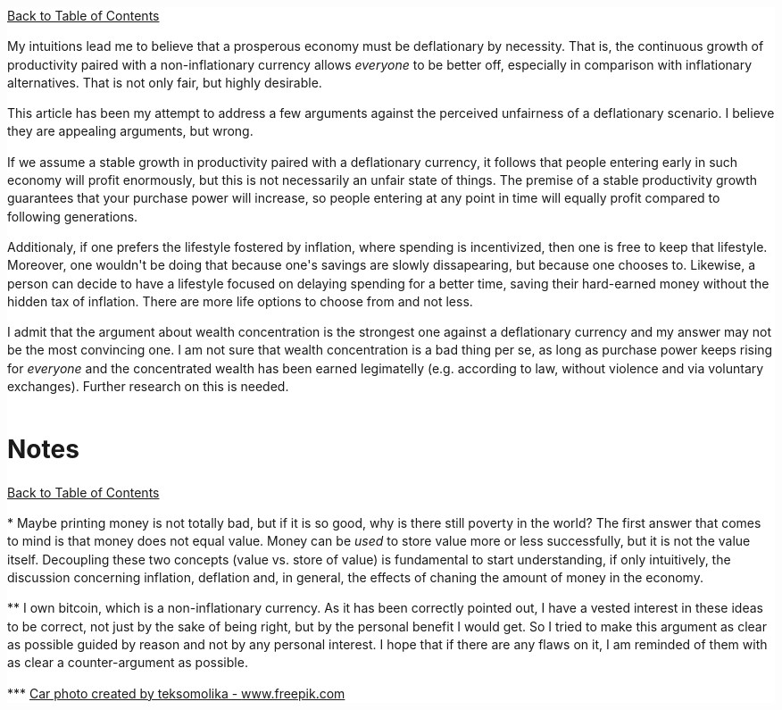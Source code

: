 [Back to Table of Contents](#toc)

My intuitions lead me to believe that a prosperous economy must be deflationary by necessity. That is, the continuous growth of productivity paired with a non-inflationary currency allows *everyone* to be better off, especially in comparison with inflationary alternatives. That is not only fair, but highly desirable.

This article has been my attempt to address a few arguments against the perceived unfairness of a deflationary scenario. I believe they are appealing arguments, but wrong.

If we assume a stable growth in productivity paired with a deflationary currency, it follows that people entering early in such economy will profit enormously, but this is not necessarily an unfair state of things. The premise of a stable productivity growth guarantees that your purchase power will increase, so people entering at any point in time will equally profit compared to following generations.

Additionaly, if one prefers the lifestyle fostered by inflation, where spending is incentivized, then one is free to keep that lifestyle. Moreover, one wouldn't be doing that because one's savings are slowly dissapearing, but because one chooses to. Likewise, a person can decide to have a lifestyle focused on delaying spending for a better time, saving their hard-earned money without the hidden tax of inflation. There are more life options to choose from and not less.

I admit that the argument about wealth concentration is the strongest one against a deflationary currency and my answer may not be the most convincing one. I am not sure that wealth concentration is a bad thing per se, as long as purchase power keeps rising for *everyone* and the concentrated wealth has been earned legimatelly (e.g. according to law, without violence and via voluntary exchanges). Further research on this is needed. 

# Notes <a name="notes"></a>

[Back to Table of Contents](#toc)

\* Maybe printing money is not totally bad, but if it is so good, why is there still poverty in the world? The first answer that comes to mind is that money does not equal value. Money can be *used* to store value more or less successfully, but it is not the value itself. Decoupling these two concepts (value vs. store of value) is fundamental to start understanding, if only intuitively, the discussion concerning inflation, deflation and, in general, the effects of chaning the amount of money in the economy.
 
** I own bitcoin, which is a non-inflationary currency. As it has been correctly pointed out, I have a vested interest in these ideas to be correct, not just by the sake of being right, but by the personal benefit I would get. So I tried to make this argument as clear as possible guided by reason and not by any personal interest. I hope that if there are any flaws on it, I am reminded of them with as clear a counter-argument as possible.

*** <a href="https://www.freepik.com/free-photos-vectors/car">Car photo created by teksomolika - www.freepik.com</a>